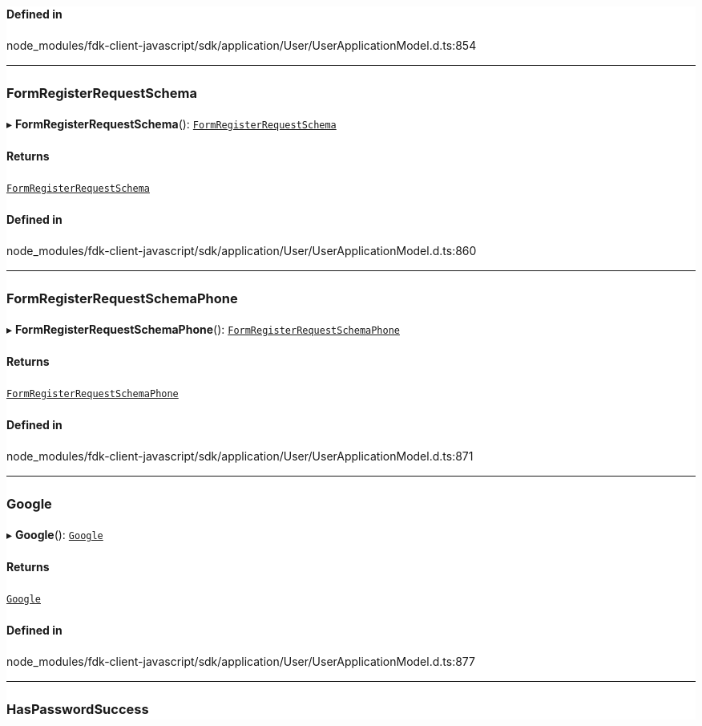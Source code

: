 #### Defined in

node_modules/fdk-client-javascript/sdk/application/User/UserApplicationModel.d.ts:854

___

### FormRegisterRequestSchema

▸ **FormRegisterRequestSchema**(): [`FormRegisterRequestSchema`](node_modules_fdk_client_javascript_sdk_application_User_UserApplicationModel.export_.md#formregisterrequestschema)

#### Returns

[`FormRegisterRequestSchema`](node_modules_fdk_client_javascript_sdk_application_User_UserApplicationModel.export_.md#formregisterrequestschema)

#### Defined in

node_modules/fdk-client-javascript/sdk/application/User/UserApplicationModel.d.ts:860

___

### FormRegisterRequestSchemaPhone

▸ **FormRegisterRequestSchemaPhone**(): [`FormRegisterRequestSchemaPhone`](node_modules_fdk_client_javascript_sdk_application_User_UserApplicationModel.export_.md#formregisterrequestschemaphone)

#### Returns

[`FormRegisterRequestSchemaPhone`](node_modules_fdk_client_javascript_sdk_application_User_UserApplicationModel.export_.md#formregisterrequestschemaphone)

#### Defined in

node_modules/fdk-client-javascript/sdk/application/User/UserApplicationModel.d.ts:871

___

### Google

▸ **Google**(): [`Google`](node_modules_fdk_client_javascript_sdk_application_User_UserApplicationModel.export_.md#google)

#### Returns

[`Google`](node_modules_fdk_client_javascript_sdk_application_User_UserApplicationModel.export_.md#google)

#### Defined in

node_modules/fdk-client-javascript/sdk/application/User/UserApplicationModel.d.ts:877

___

### HasPasswordSuccess
